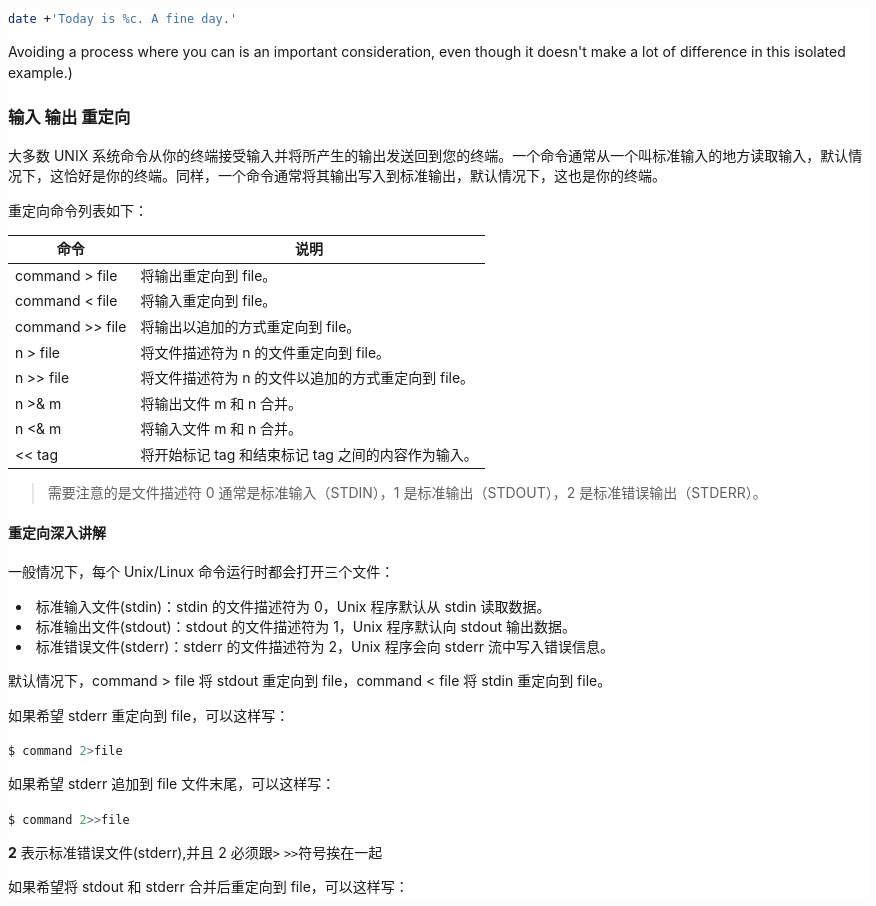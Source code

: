 ```sh
date +'Today is %c. A fine day.'
```

Avoiding a process where you can is an important consideration, even though it doesn't make a lot of difference in this isolated example.)

### 输入 输出 重定向

大多数 UNIX 系统命令从你的终端接受输入并将所产生的输出发送回到您的终端。一个命令通常从一个叫标准输入的地方读取输入，默认情况下，这恰好是你的终端。同样，一个命令通常将其输出写入到标准输出，默认情况下，这也是你的终端。

重定向命令列表如下：

| 命令            | 说明                                               |
| --------------- | -------------------------------------------------- |
| command > file  | 将输出重定向到 file。                              |
| command < file  | 将输入重定向到 file。                              |
| command >> file | 将输出以追加的方式重定向到 file。                  |
| n > file        | 将文件描述符为 n 的文件重定向到 file。             |
| n >> file       | 将文件描述符为 n 的文件以追加的方式重定向到 file。 |
| n >& m          | 将输出文件 m 和 n 合并。                           |
| n <& m          | 将输入文件 m 和 n 合并。                           |
| << tag          | 将开始标记 tag 和结束标记 tag 之间的内容作为输入。 |

> 需要注意的是文件描述符 0 通常是标准输入（STDIN），1 是标准输出（STDOUT），2 是标准错误输出（STDERR）。

#### 重定向深入讲解

一般情况下，每个 Unix/Linux 命令运行时都会打开三个文件：

- ​ 标准输入文件(stdin)：stdin 的文件描述符为 0，Unix 程序默认从 stdin 读取数据。
- ​ 标准输出文件(stdout)：stdout 的文件描述符为 1，Unix 程序默认向 stdout 输出数据。
- ​ 标准错误文件(stderr)：stderr 的文件描述符为 2，Unix 程序会向 stderr 流中写入错误信息。

默认情况下，command > file 将 stdout 重定向到 file，command < file 将 stdin 重定向到 file。

如果希望 stderr 重定向到 file，可以这样写：

```sh
$ command 2>file
```

如果希望 stderr 追加到 file 文件末尾，可以这样写：

```sh
$ command 2>>file
```

**2** 表示标准错误文件(stderr),并且 2 必须跟`>` `>>`符号挨在一起

如果希望将 stdout 和 stderr 合并后重定向到 file，可以这样写：
